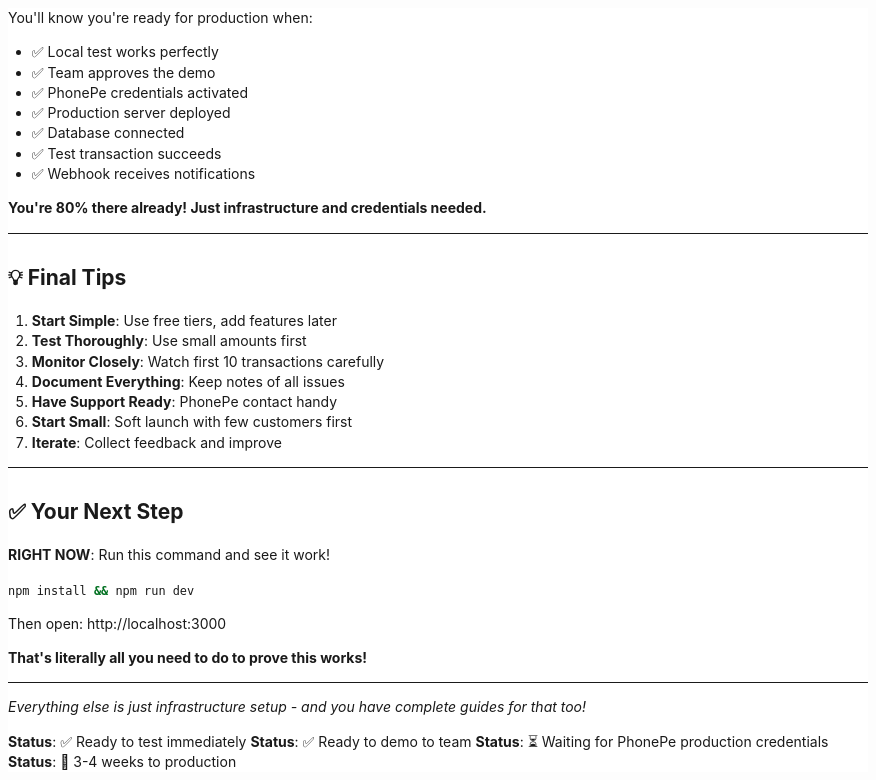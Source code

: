You'll know you're ready for production when:
- ✅ Local test works perfectly
- ✅ Team approves the demo
- ✅ PhonePe credentials activated
- ✅ Production server deployed
- ✅ Database connected
- ✅ Test transaction succeeds
- ✅ Webhook receives notifications

**You're 80% there already! Just infrastructure and credentials needed.**

---

## 💡 Final Tips

1. **Start Simple**: Use free tiers, add features later
2. **Test Thoroughly**: Use small amounts first
3. **Monitor Closely**: Watch first 10 transactions carefully
4. **Document Everything**: Keep notes of all issues
5. **Have Support Ready**: PhonePe contact handy
6. **Start Small**: Soft launch with few customers first
7. **Iterate**: Collect feedback and improve

---

## ✅ Your Next Step

**RIGHT NOW**: Run this command and see it work!

```bash
npm install && npm run dev
```

Then open: http://localhost:3000

**That's literally all you need to do to prove this works!**

---

*Everything else is just infrastructure setup - and you have complete guides for that too!*

**Status**: ✅ Ready to test immediately
**Status**: ✅ Ready to demo to team
**Status**: ⏳ Waiting for PhonePe production credentials
**Status**: 🎯 3-4 weeks to production
